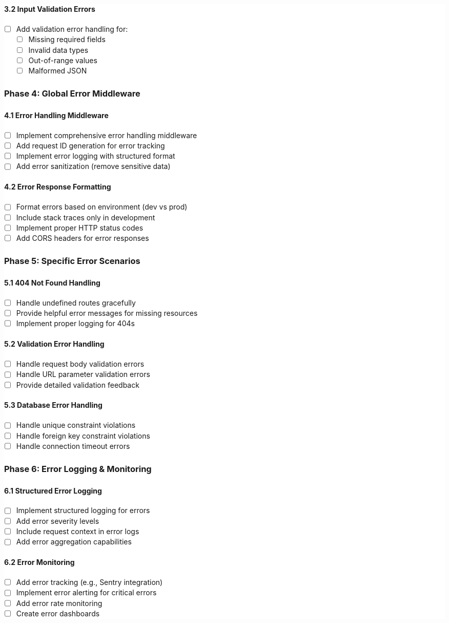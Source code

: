 #### 3.2 **Input Validation Errors**
- [ ] Add validation error handling for:
  - [ ] Missing required fields
  - [ ] Invalid data types
  - [ ] Out-of-range values
  - [ ] Malformed JSON

### **Phase 4: Global Error Middleware**

#### 4.1 **Error Handling Middleware**
- [ ] Implement comprehensive error handling middleware
- [ ] Add request ID generation for error tracking
- [ ] Implement error logging with structured format
- [ ] Add error sanitization (remove sensitive data)

#### 4.2 **Error Response Formatting**
- [ ] Format errors based on environment (dev vs prod)
- [ ] Include stack traces only in development
- [ ] Implement proper HTTP status codes
- [ ] Add CORS headers for error responses

### **Phase 5: Specific Error Scenarios**

#### 5.1 **404 Not Found Handling**
- [ ] Handle undefined routes gracefully
- [ ] Provide helpful error messages for missing resources
- [ ] Implement proper logging for 404s

#### 5.2 **Validation Error Handling**
- [ ] Handle request body validation errors
- [ ] Handle URL parameter validation errors
- [ ] Provide detailed validation feedback

#### 5.3 **Database Error Handling**
- [ ] Handle unique constraint violations
- [ ] Handle foreign key constraint violations
- [ ] Handle connection timeout errors

### **Phase 6: Error Logging & Monitoring**

#### 6.1 **Structured Error Logging**
- [ ] Implement structured logging for errors
- [ ] Add error severity levels
- [ ] Include request context in error logs
- [ ] Add error aggregation capabilities

#### 6.2 **Error Monitoring**
- [ ] Add error tracking (e.g., Sentry integration)
- [ ] Implement error alerting for critical errors
- [ ] Add error rate monitoring
- [ ] Create error dashboards
